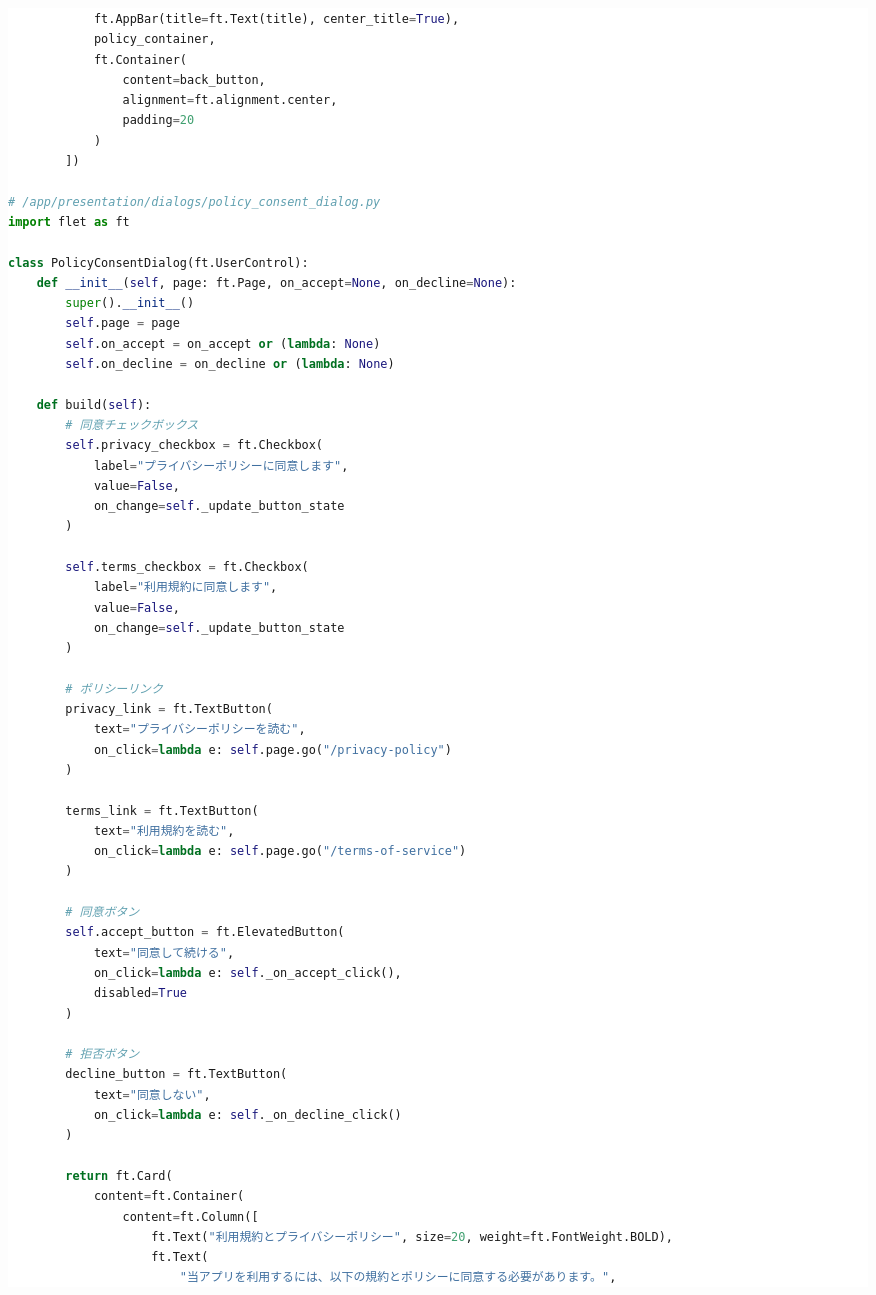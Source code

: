 ```python
            ft.AppBar(title=ft.Text(title), center_title=True),
            policy_container,
            ft.Container(
                content=back_button,
                alignment=ft.alignment.center,
                padding=20
            )
        ])

# /app/presentation/dialogs/policy_consent_dialog.py
import flet as ft

class PolicyConsentDialog(ft.UserControl):
    def __init__(self, page: ft.Page, on_accept=None, on_decline=None):
        super().__init__()
        self.page = page
        self.on_accept = on_accept or (lambda: None)
        self.on_decline = on_decline or (lambda: None)
    
    def build(self):
        # 同意チェックボックス
        self.privacy_checkbox = ft.Checkbox(
            label="プライバシーポリシーに同意します",
            value=False,
            on_change=self._update_button_state
        )
        
        self.terms_checkbox = ft.Checkbox(
            label="利用規約に同意します",
            value=False,
            on_change=self._update_button_state
        )
        
        # ポリシーリンク
        privacy_link = ft.TextButton(
            text="プライバシーポリシーを読む",
            on_click=lambda e: self.page.go("/privacy-policy")
        )
        
        terms_link = ft.TextButton(
            text="利用規約を読む",
            on_click=lambda e: self.page.go("/terms-of-service")
        )
        
        # 同意ボタン
        self.accept_button = ft.ElevatedButton(
            text="同意して続ける",
            on_click=lambda e: self._on_accept_click(),
            disabled=True
        )
        
        # 拒否ボタン
        decline_button = ft.TextButton(
            text="同意しない",
            on_click=lambda e: self._on_decline_click()
        )
        
        return ft.Card(
            content=ft.Container(
                content=ft.Column([
                    ft.Text("利用規約とプライバシーポリシー", size=20, weight=ft.FontWeight.BOLD),
                    ft.Text(
                        "当アプリを利用するには、以下の規約とポリシーに同意する必要があります。",
```